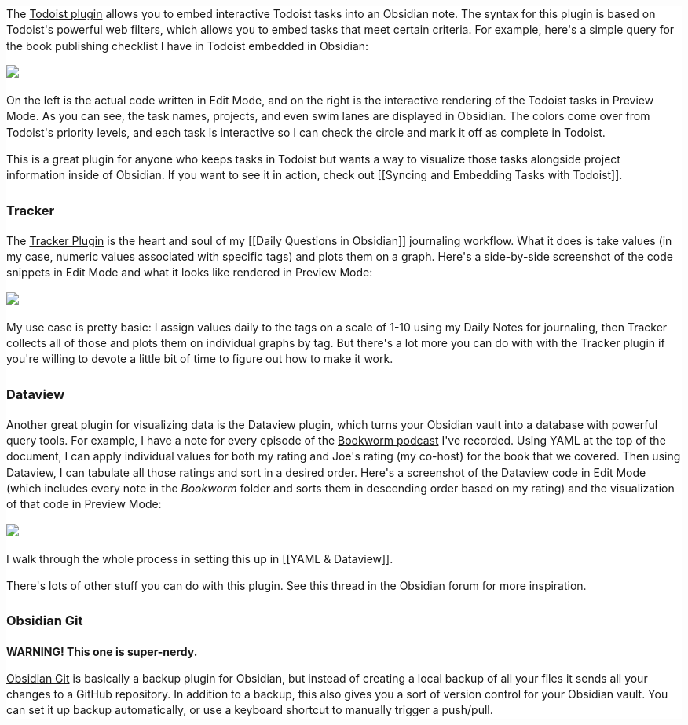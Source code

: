 The [Todoist plugin](https://github.com/jamiebrynes7/obsidian-todoist-plugin) allows you to embed interactive Todoist tasks into an Obsidian note. The syntax for this plugin is based on Todoist's powerful web filters, which allows you to embed tasks that meet certain criteria. For example, here's a simple query for the book publishing checklist I have in Todoist embedded in Obsidian:

![](https://thesweetsetup.com/wp-content/uploads/2021/06/todoist.jpg)

On the left is the actual code written in Edit Mode, and on the right is the interactive rendering of the Todoist tasks in Preview Mode. As you can see, the task names, projects, and even swim lanes are displayed in Obsidian. The colors come over from Todoist's priority levels, and each task is interactive so I can check the circle and mark it off as complete in Todoist.

This is a great plugin for anyone who keeps tasks in Todoist but wants a way to visualize those tasks alongside project information inside of Obsidian. If you want to see it in action, check out [[Syncing and Embedding Tasks with Todoist]].

### Tracker

The [Tracker Plugin](https://github.com/pyrochlore/obsidian-tracker) is the heart and soul of my [[Daily Questions in Obsidian]] journaling workflow. What it does is take values (in my case, numeric values associated with specific tags) and plots them on a graph. Here's a side-by-side screenshot of the code snippets in Edit Mode and what it looks like rendered in Preview Mode:

![](https://thesweetsetup.com/wp-content/uploads/2021/06/tracker.jpg)

My use case is pretty basic: I assign values daily to the tags on a scale of 1-10 using my Daily Notes for journaling, then Tracker collects all of those and plots them on individual graphs by tag. But there's a lot more you can do with with the Tracker plugin if you're willing to devote a little bit of time to figure out how to make it work.

### Dataview

Another great plugin for visualizing data is the [Dataview plugin](https://github.com/blacksmithgu/obsidian-dataview), which turns your Obsidian vault into a  database with powerful query tools. For example, I have a note for every episode of the [Bookworm podcast](https://bookworm.fm/) I've recorded. Using YAML at the top of the document, I can apply individual values for both my rating and Joe's rating (my co-host) for the book that we covered. Then using Dataview, I can tabulate all those ratings and sort in a desired order. Here's a screenshot of the Dataview code in Edit Mode (which includes every note in the *Bookworm* folder and sorts them in descending order based on my rating) and the visualization of that code in Preview Mode:

![](https://thesweetsetup.com/wp-content/uploads/2021/06/dataview.jpg)

I walk through the whole process in setting this up in [[YAML & Dataview]].

There's lots of other stuff you can do with this plugin. See [this thread in the Obsidian forum](https://forum.obsidian.md/t/dataview-plugin-snippet-showcase/13673) for more inspiration.

### Obsidian Git

**WARNING! This one is super-nerdy.**

[Obsidian Git](https://github.com/denolehov/obsidian-git) is basically a backup plugin for Obsidian, but instead of creating a local backup of all your files it sends all your changes to a GitHub repository. In addition to a backup, this also gives you a sort of version control for your Obsidian vault. You can set it up backup automatically, or use a keyboard shortcut to manually trigger a push/pull.
